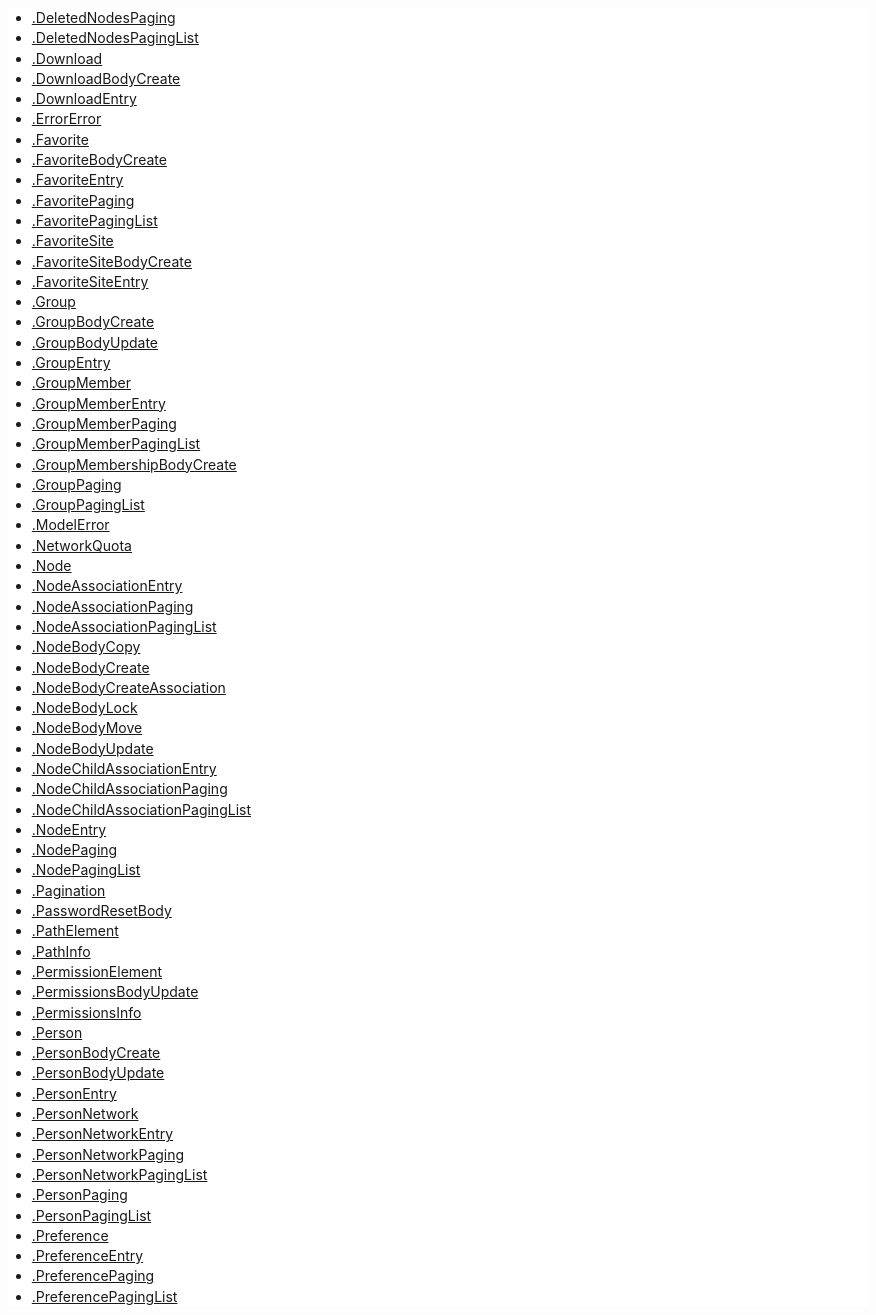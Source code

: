  - [.DeletedNodesPaging](docs/DeletedNodesPaging.md)
 - [.DeletedNodesPagingList](docs/DeletedNodesPagingList.md)
 - [.Download](docs/Download.md)
 - [.DownloadBodyCreate](docs/DownloadBodyCreate.md)
 - [.DownloadEntry](docs/DownloadEntry.md)
 - [.ErrorError](docs/ErrorError.md)
 - [.Favorite](docs/Favorite.md)
 - [.FavoriteBodyCreate](docs/FavoriteBodyCreate.md)
 - [.FavoriteEntry](docs/FavoriteEntry.md)
 - [.FavoritePaging](docs/FavoritePaging.md)
 - [.FavoritePagingList](docs/FavoritePagingList.md)
 - [.FavoriteSite](docs/FavoriteSite.md)
 - [.FavoriteSiteBodyCreate](docs/FavoriteSiteBodyCreate.md)
 - [.FavoriteSiteEntry](docs/FavoriteSiteEntry.md)
 - [.Group](docs/Group.md)
 - [.GroupBodyCreate](docs/GroupBodyCreate.md)
 - [.GroupBodyUpdate](docs/GroupBodyUpdate.md)
 - [.GroupEntry](docs/GroupEntry.md)
 - [.GroupMember](docs/GroupMember.md)
 - [.GroupMemberEntry](docs/GroupMemberEntry.md)
 - [.GroupMemberPaging](docs/GroupMemberPaging.md)
 - [.GroupMemberPagingList](docs/GroupMemberPagingList.md)
 - [.GroupMembershipBodyCreate](docs/GroupMembershipBodyCreate.md)
 - [.GroupPaging](docs/GroupPaging.md)
 - [.GroupPagingList](docs/GroupPagingList.md)
 - [.ModelError](docs/ModelError.md)
 - [.NetworkQuota](docs/NetworkQuota.md)
 - [.Node](docs/Node.md)
 - [.NodeAssociationEntry](docs/NodeAssociationEntry.md)
 - [.NodeAssociationPaging](docs/NodeAssociationPaging.md)
 - [.NodeAssociationPagingList](docs/NodeAssociationPagingList.md)
 - [.NodeBodyCopy](docs/NodeBodyCopy.md)
 - [.NodeBodyCreate](docs/NodeBodyCreate.md)
 - [.NodeBodyCreateAssociation](docs/NodeBodyCreateAssociation.md)
 - [.NodeBodyLock](docs/NodeBodyLock.md)
 - [.NodeBodyMove](docs/NodeBodyMove.md)
 - [.NodeBodyUpdate](docs/NodeBodyUpdate.md)
 - [.NodeChildAssociationEntry](docs/NodeChildAssociationEntry.md)
 - [.NodeChildAssociationPaging](docs/NodeChildAssociationPaging.md)
 - [.NodeChildAssociationPagingList](docs/NodeChildAssociationPagingList.md)
 - [.NodeEntry](docs/NodeEntry.md)
 - [.NodePaging](docs/NodePaging.md)
 - [.NodePagingList](docs/NodePagingList.md)
 - [.Pagination](docs/Pagination.md)
 - [.PasswordResetBody](docs/PasswordResetBody.md)
 - [.PathElement](docs/PathElement.md)
 - [.PathInfo](docs/PathInfo.md)
 - [.PermissionElement](docs/PermissionElement.md)
 - [.PermissionsBodyUpdate](docs/PermissionsBodyUpdate.md)
 - [.PermissionsInfo](docs/PermissionsInfo.md)
 - [.Person](docs/Person.md)
 - [.PersonBodyCreate](docs/PersonBodyCreate.md)
 - [.PersonBodyUpdate](docs/PersonBodyUpdate.md)
 - [.PersonEntry](docs/PersonEntry.md)
 - [.PersonNetwork](docs/PersonNetwork.md)
 - [.PersonNetworkEntry](docs/PersonNetworkEntry.md)
 - [.PersonNetworkPaging](docs/PersonNetworkPaging.md)
 - [.PersonNetworkPagingList](docs/PersonNetworkPagingList.md)
 - [.PersonPaging](docs/PersonPaging.md)
 - [.PersonPagingList](docs/PersonPagingList.md)
 - [.Preference](docs/Preference.md)
 - [.PreferenceEntry](docs/PreferenceEntry.md)
 - [.PreferencePaging](docs/PreferencePaging.md)
 - [.PreferencePagingList](docs/PreferencePagingList.md)